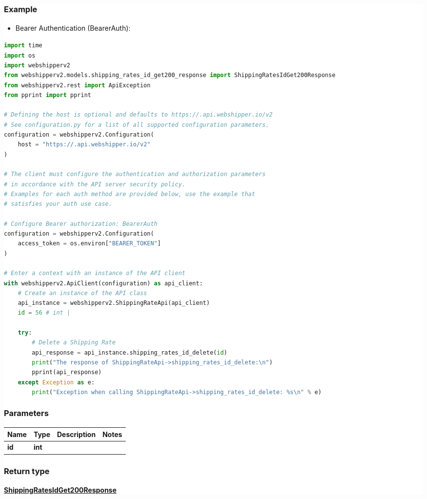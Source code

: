 ### Example

* Bearer Authentication (BearerAuth):
```python
import time
import os
import webshipperv2
from webshipperv2.models.shipping_rates_id_get200_response import ShippingRatesIdGet200Response
from webshipperv2.rest import ApiException
from pprint import pprint

# Defining the host is optional and defaults to https://.api.webshipper.io/v2
# See configuration.py for a list of all supported configuration parameters.
configuration = webshipperv2.Configuration(
    host = "https://.api.webshipper.io/v2"
)

# The client must configure the authentication and authorization parameters
# in accordance with the API server security policy.
# Examples for each auth method are provided below, use the example that
# satisfies your auth use case.

# Configure Bearer authorization: BearerAuth
configuration = webshipperv2.Configuration(
    access_token = os.environ["BEARER_TOKEN"]
)

# Enter a context with an instance of the API client
with webshipperv2.ApiClient(configuration) as api_client:
    # Create an instance of the API class
    api_instance = webshipperv2.ShippingRateApi(api_client)
    id = 56 # int | 

    try:
        # Delete a Shipping Rate
        api_response = api_instance.shipping_rates_id_delete(id)
        print("The response of ShippingRateApi->shipping_rates_id_delete:\n")
        pprint(api_response)
    except Exception as e:
        print("Exception when calling ShippingRateApi->shipping_rates_id_delete: %s\n" % e)
```



### Parameters

Name | Type | Description  | Notes
------------- | ------------- | ------------- | -------------
 **id** | **int**|  | 

### Return type

[**ShippingRatesIdGet200Response**](ShippingRatesIdGet200Response.md)

